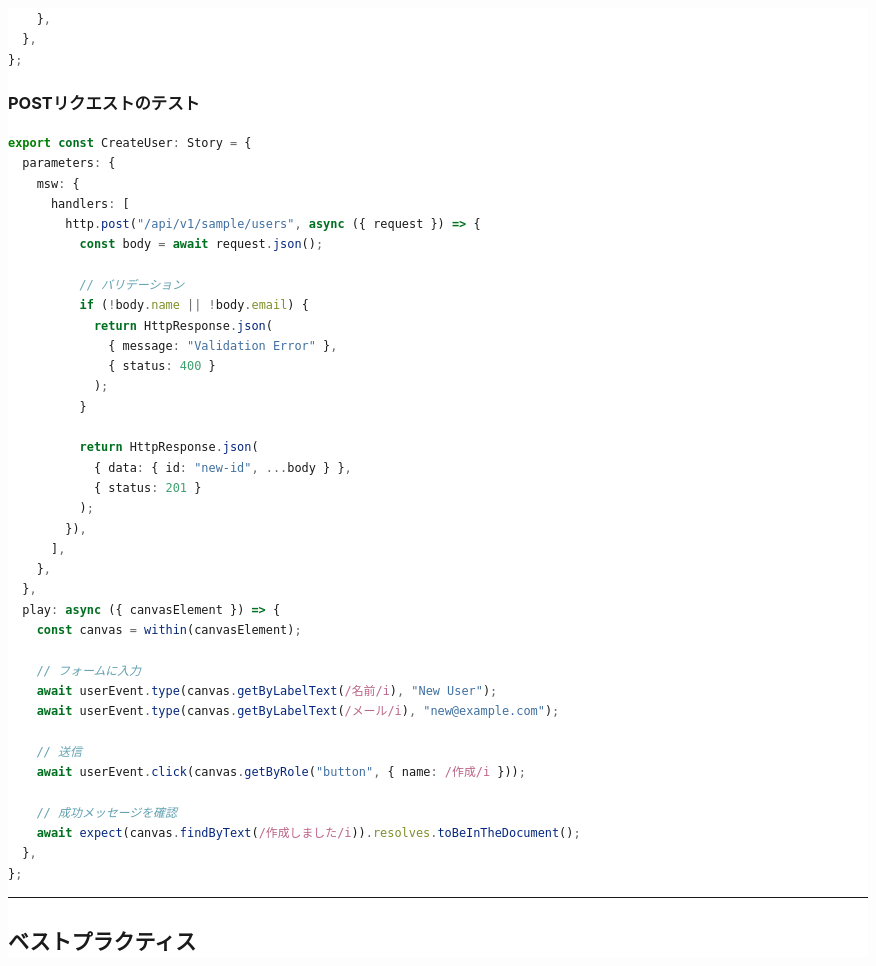 ```typescript
    },
  },
};
```

### POSTリクエストのテスト

```typescript
export const CreateUser: Story = {
  parameters: {
    msw: {
      handlers: [
        http.post("/api/v1/sample/users", async ({ request }) => {
          const body = await request.json();

          // バリデーション
          if (!body.name || !body.email) {
            return HttpResponse.json(
              { message: "Validation Error" },
              { status: 400 }
            );
          }

          return HttpResponse.json(
            { data: { id: "new-id", ...body } },
            { status: 201 }
          );
        }),
      ],
    },
  },
  play: async ({ canvasElement }) => {
    const canvas = within(canvasElement);

    // フォームに入力
    await userEvent.type(canvas.getByLabelText(/名前/i), "New User");
    await userEvent.type(canvas.getByLabelText(/メール/i), "new@example.com");

    // 送信
    await userEvent.click(canvas.getByRole("button", { name: /作成/i }));

    // 成功メッセージを確認
    await expect(canvas.findByText(/作成しました/i)).resolves.toBeInTheDocument();
  },
};
```

---

## ベストプラクティス
